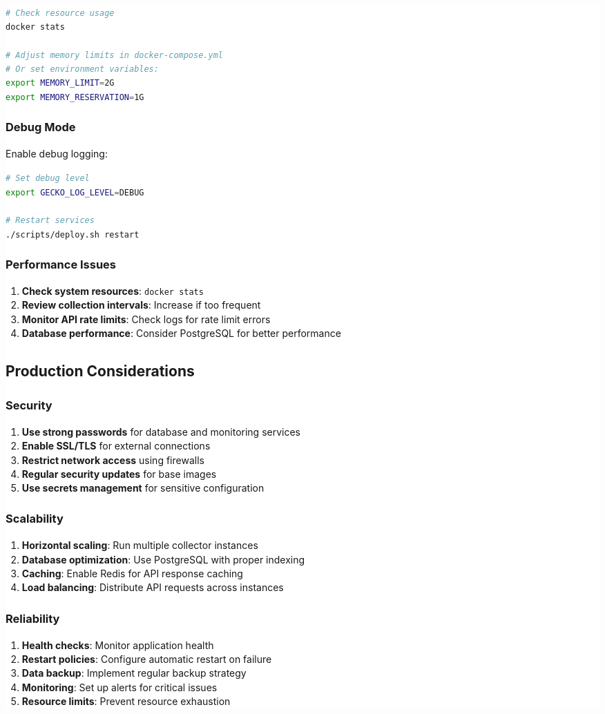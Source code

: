 ```bash
# Check resource usage
docker stats

# Adjust memory limits in docker-compose.yml
# Or set environment variables:
export MEMORY_LIMIT=2G
export MEMORY_RESERVATION=1G
```

### Debug Mode

Enable debug logging:

```bash
# Set debug level
export GECKO_LOG_LEVEL=DEBUG

# Restart services
./scripts/deploy.sh restart
```

### Performance Issues

1. **Check system resources**: `docker stats`
2. **Review collection intervals**: Increase if too frequent
3. **Monitor API rate limits**: Check logs for rate limit errors
4. **Database performance**: Consider PostgreSQL for better performance

## Production Considerations

### Security

1. **Use strong passwords** for database and monitoring services
2. **Enable SSL/TLS** for external connections
3. **Restrict network access** using firewalls
4. **Regular security updates** for base images
5. **Use secrets management** for sensitive configuration

### Scalability

1. **Horizontal scaling**: Run multiple collector instances
2. **Database optimization**: Use PostgreSQL with proper indexing
3. **Caching**: Enable Redis for API response caching
4. **Load balancing**: Distribute API requests across instances

### Reliability

1. **Health checks**: Monitor application health
2. **Restart policies**: Configure automatic restart on failure
3. **Data backup**: Implement regular backup strategy
4. **Monitoring**: Set up alerts for critical issues
5. **Resource limits**: Prevent resource exhaustion
